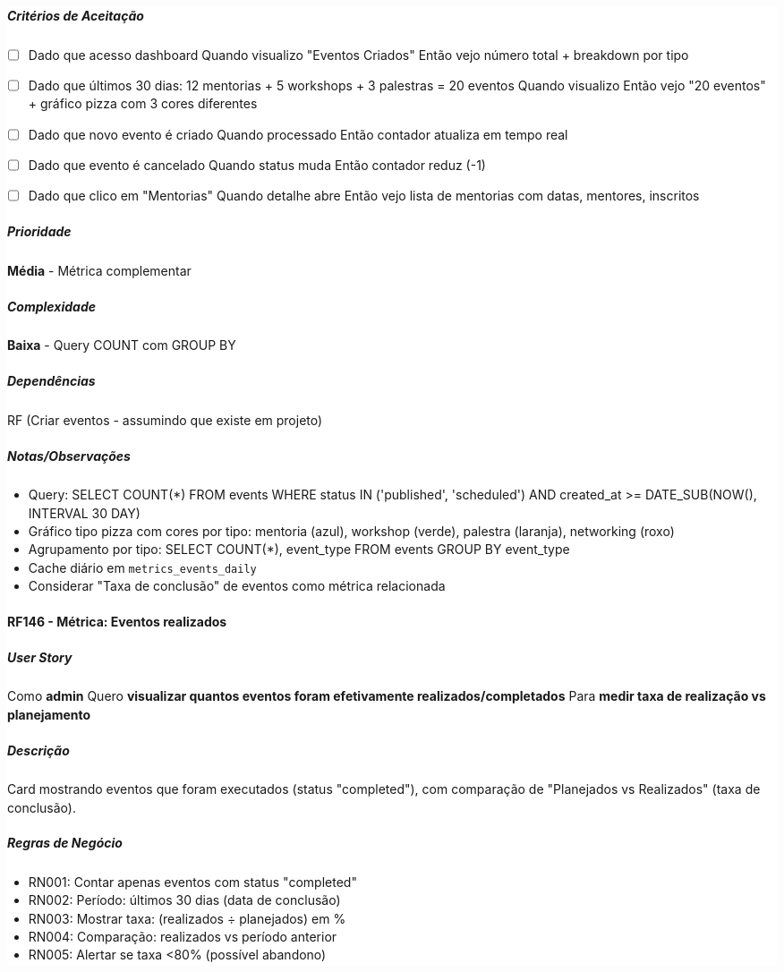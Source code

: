 ##### Critérios de Aceitação
- [ ] Dado que acesso dashboard
      Quando visualizo "Eventos Criados"
      Então vejo número total + breakdown por tipo
      
- [ ] Dado que últimos 30 dias: 12 mentorias + 5 workshops + 3 palestras = 20 eventos
      Quando visualizo
      Então vejo "20 eventos" + gráfico pizza com 3 cores diferentes
      
- [ ] Dado que novo evento é criado
      Quando processado
      Então contador atualiza em tempo real
      
- [ ] Dado que evento é cancelado
      Quando status muda
      Então contador reduz (-1)
      
- [ ] Dado que clico em "Mentorias"
      Quando detalhe abre
      Então vejo lista de mentorias com datas, mentores, inscritos

##### Prioridade
**Média** - Métrica complementar

##### Complexidade
**Baixa** - Query COUNT com GROUP BY

##### Dependências
RF (Criar eventos - assumindo que existe em projeto)

##### Notas/Observações
- Query: SELECT COUNT(*) FROM events WHERE status IN ('published', 'scheduled') AND created_at >= DATE_SUB(NOW(), INTERVAL 30 DAY)
- Gráfico tipo pizza com cores por tipo: mentoria (azul), workshop (verde), palestra (laranja), networking (roxo)
- Agrupamento por tipo: SELECT COUNT(*), event_type FROM events GROUP BY event_type
- Cache diário em `metrics_events_daily`
- Considerar "Taxa de conclusão" de eventos como métrica relacionada



#### RF146 - Métrica: Eventos realizados

##### User Story
Como **admin**
Quero **visualizar quantos eventos foram efetivamente realizados/completados**
Para **medir taxa de realização vs planejamento**

##### Descrição
Card mostrando eventos que foram executados (status "completed"), com comparação de "Planejados vs Realizados" (taxa de conclusão).

##### Regras de Negócio
- RN001: Contar apenas eventos com status "completed"
- RN002: Período: últimos 30 dias (data de conclusão)
- RN003: Mostrar taxa: (realizados ÷ planejados) em %
- RN004: Comparação: realizados vs período anterior
- RN005: Alertar se taxa <80% (possível abandono)
